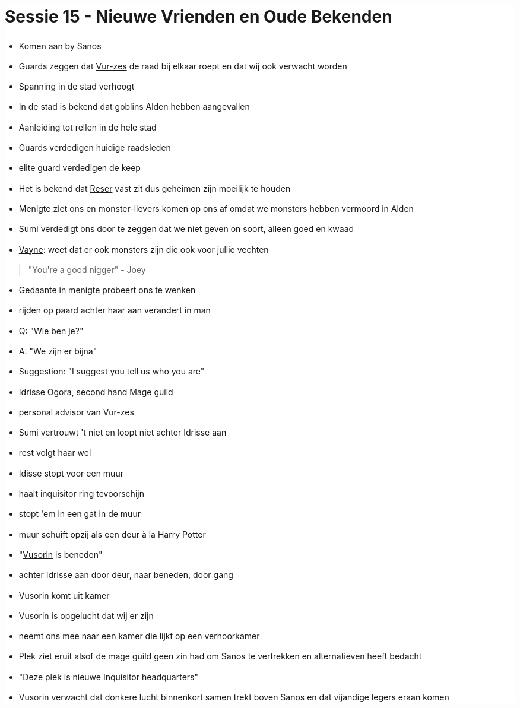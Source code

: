 # Sessie 15 - Nieuwe Vrienden en Oude Bekenden

- Komen aan by [Sanos](https://bookstack.hemels.me/books/Inquisitors/page/sanos)
- Guards zeggen dat [Vur-zes](https://bookstack.hemels.me/books/Inquisitors/page/sanos#Vur-zes%20Lunzik) de raad bij elkaar roept en dat wij ook verwacht worden
- Spanning in de stad verhoogt

- In de stad is bekend dat goblins Alden hebben aangevallen
- Aanleiding tot rellen in de hele stad
- Guards verdedigen huidige raadsleden
- elite guard verdedigen de keep

- Het is bekend dat [Reser](https://bookstack.hemels.me/books/Inquisitors/page/sanos#Reser%20Glisk) vast zit dus geheimen zijn moeilijk te houden

- Menigte ziet ons en monster-lievers komen op ons af omdat we monsters hebben vermoord in Alden
- [Sumi](https://bookstack.hemels.me/books/Inquisitors/page/sumi) verdedigt ons door te zeggen dat we niet geven on soort, alleen goed en kwaad

- [Vayne](https://bookstack.hemels.me/books/Inquisitors/page/vayne): weet dat er ook monsters zijn die ook voor jullie vechten

> "You're a good nigger" - Joey

- Gedaante in menigte probeert ons te wenken
- rijden op paard achter haar aan verandert in man
- Q: "Wie ben je?"
- A: "We zijn er bijna"

- Suggestion: "I suggest you tell us who you are"
- [Idrisse](https://bookstack.hemels.me/books/Inquisitors/page/mage-guild#Idrisse%20Oqora) Ogora, second hand [Mage guild](https://bookstack.hemels.me/books/Inquisitors/page/mage-guild)
- personal advisor van Vur-zes

- Sumi vertrouwt 't niet en loopt niet achter Idrisse aan
- rest volgt haar wel

- Idisse stopt voor een muur
- haalt inquisitor ring tevoorschijn
- stopt 'em in een gat in de muur
- muur schuift opzij als een deur à la Harry Potter

- "[Vusorin](https://bookstack.hemels.me/books/Inquisitors/page/mage-guild#Vusorin%20Vehares) is beneden"
- achter Idrisse aan door deur, naar beneden, door gang
- Vusorin komt uit kamer
- Vusorin is opgelucht dat wij er zijn
- neemt ons mee naar een kamer die lijkt op een verhoorkamer
- Plek ziet eruit alsof de mage guild geen zin had om Sanos te vertrekken en alternatieven heeft bedacht

- "Deze plek is nieuwe Inquisitor headquarters"
- Vusorin verwacht dat donkere lucht binnenkort samen trekt boven Sanos en dat vijandige legers eraan komen

